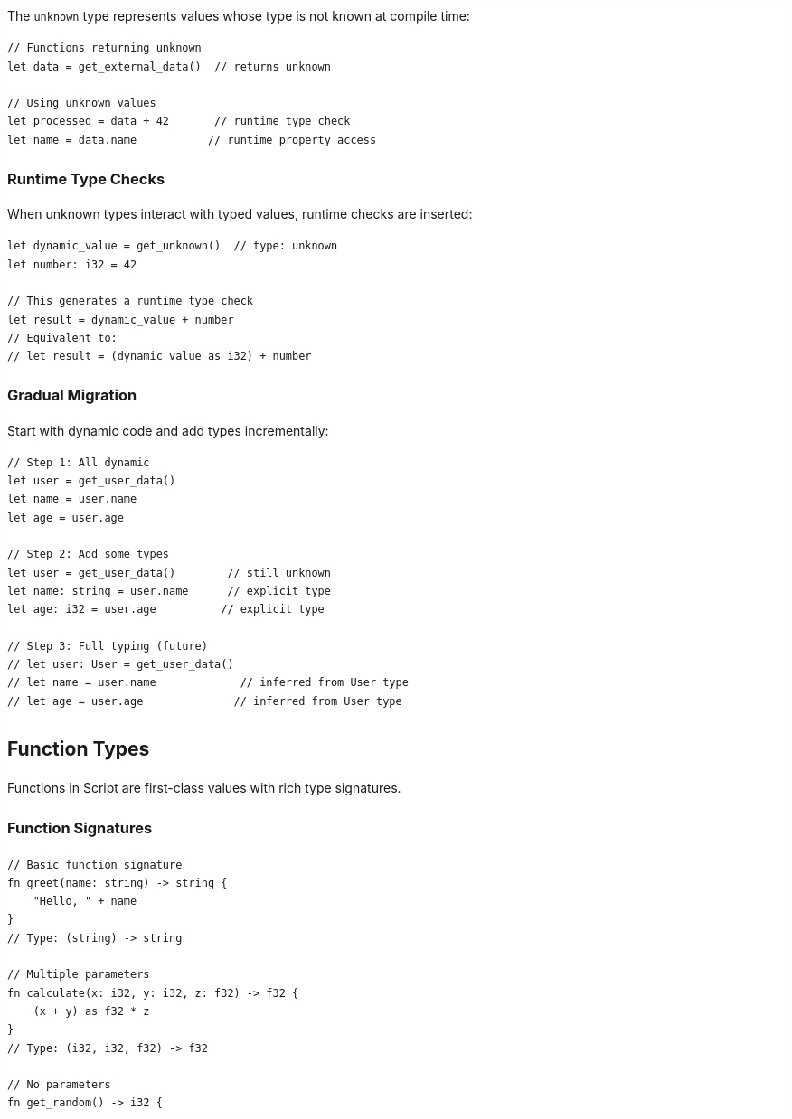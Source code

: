 The `unknown` type represents values whose type is not known at compile time:

```script
// Functions returning unknown
let data = get_external_data()  // returns unknown

// Using unknown values
let processed = data + 42       // runtime type check
let name = data.name           // runtime property access
```

### Runtime Type Checks

When unknown types interact with typed values, runtime checks are inserted:

```script
let dynamic_value = get_unknown()  // type: unknown
let number: i32 = 42

// This generates a runtime type check
let result = dynamic_value + number
// Equivalent to:
// let result = (dynamic_value as i32) + number
```

### Gradual Migration

Start with dynamic code and add types incrementally:

```script
// Step 1: All dynamic
let user = get_user_data()
let name = user.name
let age = user.age

// Step 2: Add some types
let user = get_user_data()        // still unknown
let name: string = user.name      // explicit type
let age: i32 = user.age          // explicit type

// Step 3: Full typing (future)
// let user: User = get_user_data()
// let name = user.name             // inferred from User type
// let age = user.age              // inferred from User type
```

## Function Types

Functions in Script are first-class values with rich type signatures.

### Function Signatures

```script
// Basic function signature
fn greet(name: string) -> string {
    "Hello, " + name
}
// Type: (string) -> string

// Multiple parameters
fn calculate(x: i32, y: i32, z: f32) -> f32 {
    (x + y) as f32 * z
}
// Type: (i32, i32, f32) -> f32

// No parameters
fn get_random() -> i32 {
```